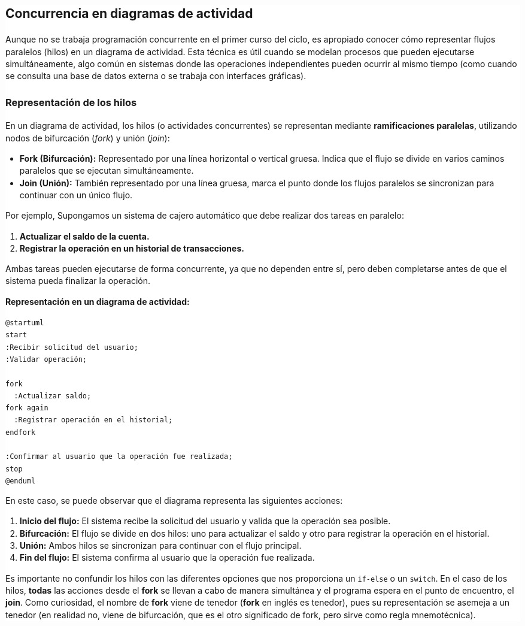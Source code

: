 ## Concurrencia en diagramas de actividad

Aunque no se trabaja programación concurrente en el primer curso del ciclo, es apropiado conocer cómo representar flujos paralelos (hilos) en un diagrama de actividad. Esta técnica es útil cuando se modelan procesos que pueden ejecutarse simultáneamente, algo común en sistemas donde las operaciones independientes pueden ocurrir al mismo tiempo (como cuando se consulta una base de datos externa o se trabaja con interfaces gráficas).

### Representación de los hilos

En un diagrama de actividad, los hilos (o actividades concurrentes) se representan mediante **ramificaciones paralelas**, utilizando nodos de bifurcación (*fork*) y unión (*join*):

- **Fork (Bifurcación):** Representado por una línea horizontal o vertical gruesa. Indica que el flujo se divide en varios caminos paralelos que se ejecutan simultáneamente.
- **Join (Unión):** También representado por una línea gruesa, marca el punto donde los flujos paralelos se sincronizan para continuar con un único flujo.

Por ejemplo, Supongamos un sistema de cajero automático que debe realizar dos tareas en paralelo:

1. **Actualizar el saldo de la cuenta.**
2. **Registrar la operación en un historial de transacciones.**

Ambas tareas pueden ejecutarse de forma concurrente, ya que no dependen entre sí, pero deben completarse antes de que el sistema pueda finalizar la operación.

**Representación en un diagrama de actividad:**

```plantuml
@startuml
start
:Recibir solicitud del usuario;
:Validar operación;

fork
  :Actualizar saldo;
fork again
  :Registrar operación en el historial;
endfork

:Confirmar al usuario que la operación fue realizada;
stop
@enduml
```

En este caso, se puede observar que el diagrama representa las siguientes acciones:

1. **Inicio del flujo:** El sistema recibe la solicitud del usuario y valida que la operación sea posible.
2. **Bifurcación:** El flujo se divide en dos hilos: uno para actualizar el saldo y otro para registrar la operación en el historial.
3. **Unión:** Ambos hilos se sincronizan para continuar con el flujo principal.
4. **Fin del flujo:** El sistema confirma al usuario que la operación fue realizada.

Es importante no confundir los hilos con las diferentes opciones que nos proporciona un `if-else` o un `switch`. En el caso de los hilos, **todas** las acciones desde el **fork** se llevan a cabo de manera simultánea y el programa espera en el punto de encuentro, el **join**. Como curiosidad, el nombre de **fork** viene de tenedor (**fork** en inglés es tenedor), pues su representación se asemeja a un tenedor (en realidad no, viene de bifurcación, que es el otro significado de fork, pero sirve como regla mnemotécnica).
